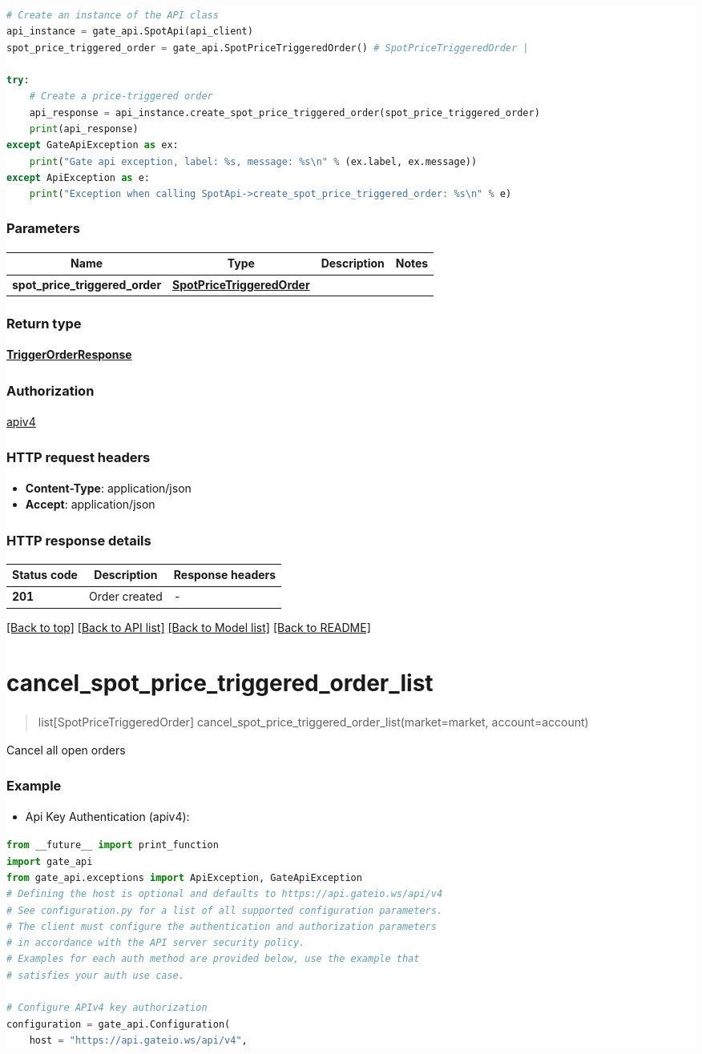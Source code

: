 ```python
# Create an instance of the API class
api_instance = gate_api.SpotApi(api_client)
spot_price_triggered_order = gate_api.SpotPriceTriggeredOrder() # SpotPriceTriggeredOrder | 

try:
    # Create a price-triggered order
    api_response = api_instance.create_spot_price_triggered_order(spot_price_triggered_order)
    print(api_response)
except GateApiException as ex:
    print("Gate api exception, label: %s, message: %s\n" % (ex.label, ex.message))
except ApiException as e:
    print("Exception when calling SpotApi->create_spot_price_triggered_order: %s\n" % e)
```

### Parameters

Name | Type | Description  | Notes
------------- | ------------- | ------------- | -------------
 **spot_price_triggered_order** | [**SpotPriceTriggeredOrder**](SpotPriceTriggeredOrder.md)|  | 

### Return type

[**TriggerOrderResponse**](TriggerOrderResponse.md)

### Authorization

[apiv4](../README.md#apiv4)

### HTTP request headers

 - **Content-Type**: application/json
 - **Accept**: application/json

### HTTP response details
| Status code | Description | Response headers |
|-------------|-------------|------------------|
**201** | Order created |  -  |

[[Back to top]](#) [[Back to API list]](../README.md#documentation-for-api-endpoints) [[Back to Model list]](../README.md#documentation-for-models) [[Back to README]](../README.md)

# **cancel_spot_price_triggered_order_list**
> list[SpotPriceTriggeredOrder] cancel_spot_price_triggered_order_list(market=market, account=account)

Cancel all open orders

### Example

* Api Key Authentication (apiv4):
```python
from __future__ import print_function
import gate_api
from gate_api.exceptions import ApiException, GateApiException
# Defining the host is optional and defaults to https://api.gateio.ws/api/v4
# See configuration.py for a list of all supported configuration parameters.
# The client must configure the authentication and authorization parameters
# in accordance with the API server security policy.
# Examples for each auth method are provided below, use the example that
# satisfies your auth use case.

# Configure APIv4 key authorization
configuration = gate_api.Configuration(
    host = "https://api.gateio.ws/api/v4",
```